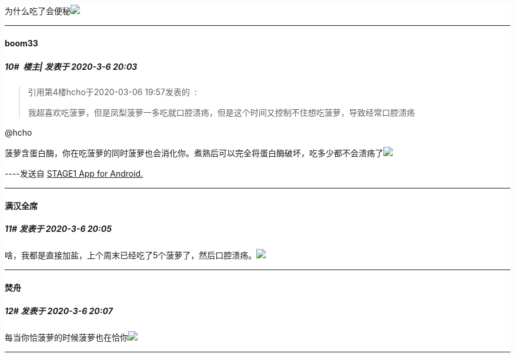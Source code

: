 


为什么吃了会便秘<img src="https://static.saraba1st.com/image/smiley/face2017/143.png" referrerpolicy="no-referrer">







*****

####  boom33  
##### 10#         楼主| 发表于 2020-3-6 20:03



<blockquote>引用第4楼hcho于2020-03-06 19:57发表的  :

我超喜欢吃菠萝，但是凤梨菠萝一多吃就口腔溃疡，但是这个时间又控制不住想吃菠萝，导致经常口腔溃疡</blockquote>
@hcho

菠萝含蛋白酶，你在吃菠萝的同时菠萝也会消化你。煮熟后可以完全将蛋白酶破坏，吃多少都不会溃疡了<img src="https://static.saraba1st.com/image/smiley/face2017/072.png" referrerpolicy="no-referrer">


----发送自 [STAGE1 App for Android.](http://stage1.5j4m.com/?1.33)







*****

####  满汉全席  
##### 11#       发表于 2020-3-6 20:05




啥，我都是直接加盐，上个周末已经吃了5个菠萝了，然后口腔溃疡。<img src="https://static.saraba1st.com/image/smiley/face2017/135.png" referrerpolicy="no-referrer">







*****

####  焚舟  
##### 12#       发表于 2020-3-6 20:07




每当你恰菠萝的时候菠萝也在恰你<img src="https://static.saraba1st.com/image/smiley/face2017/037.png" referrerpolicy="no-referrer">







*****
